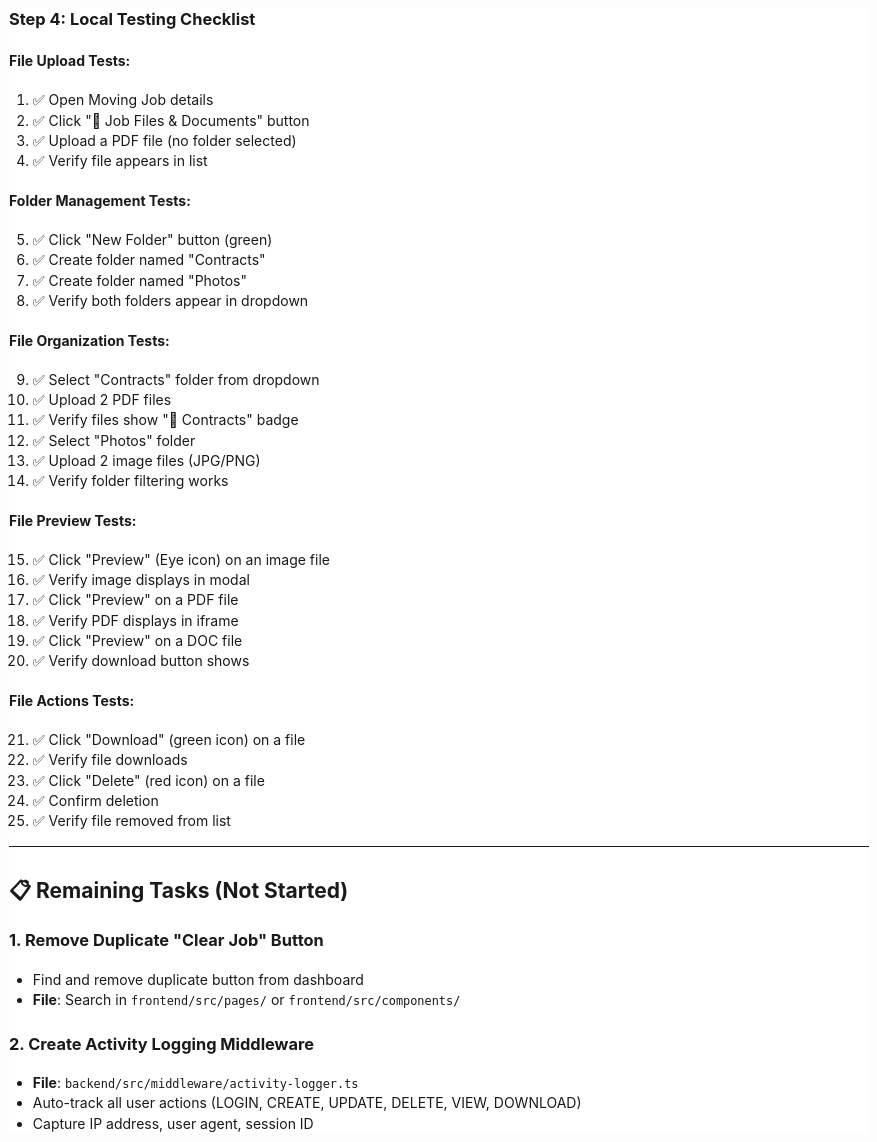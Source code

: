 ### Step 4: Local Testing Checklist

#### File Upload Tests:
1. ✅ Open Moving Job details
2. ✅ Click "📁 Job Files & Documents" button
3. ✅ Upload a PDF file (no folder selected)
4. ✅ Verify file appears in list

#### Folder Management Tests:
5. ✅ Click "New Folder" button (green)
6. ✅ Create folder named "Contracts"
7. ✅ Create folder named "Photos"
8. ✅ Verify both folders appear in dropdown

#### File Organization Tests:
9. ✅ Select "Contracts" folder from dropdown
10. ✅ Upload 2 PDF files
11. ✅ Verify files show "📁 Contracts" badge
12. ✅ Select "Photos" folder
13. ✅ Upload 2 image files (JPG/PNG)
14. ✅ Verify folder filtering works

#### File Preview Tests:
15. ✅ Click "Preview" (Eye icon) on an image file
16. ✅ Verify image displays in modal
17. ✅ Click "Preview" on a PDF file
18. ✅ Verify PDF displays in iframe
19. ✅ Click "Preview" on a DOC file
20. ✅ Verify download button shows

#### File Actions Tests:
21. ✅ Click "Download" (green icon) on a file
22. ✅ Verify file downloads
23. ✅ Click "Delete" (red icon) on a file
24. ✅ Confirm deletion
25. ✅ Verify file removed from list

---

## 📋 Remaining Tasks (Not Started)

### 1. Remove Duplicate "Clear Job" Button
- Find and remove duplicate button from dashboard
- **File**: Search in `frontend/src/pages/` or `frontend/src/components/`

### 2. Create Activity Logging Middleware
- **File**: `backend/src/middleware/activity-logger.ts`
- Auto-track all user actions (LOGIN, CREATE, UPDATE, DELETE, VIEW, DOWNLOAD)
- Capture IP address, user agent, session ID
